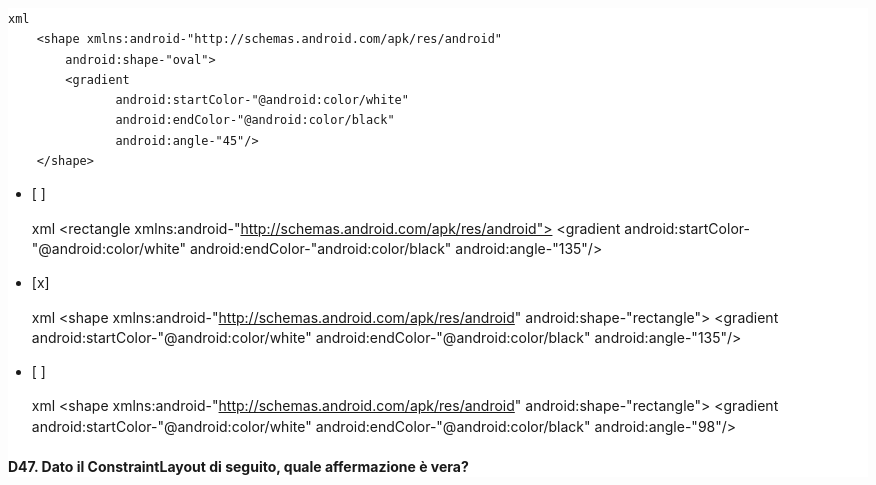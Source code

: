 

    xml
    	<shape xmlns:android-"http://schemas.android.com/apk/res/android"
    	    android:shape-"oval">
    	    <gradient
                   android:startColor-"@android:color/white"
                   android:endColor-"@android:color/black"
                   android:angle-"45"/>
    	</shape>

*   \[ ]



    xml
    	<rectangle xmlns:android-"http://schemas.android.com/apk/res/android">
    	   <gradient
    	      android:startColor-"@android:color/white"
    	      android:endColor-"android:color/black"
    	      android:angle-"135"/>
    	</rectangle>

*   \[x]



    xml
    	<shape xmlns:android-"http://schemas.android.com/apk/res/android"
    	   android:shape-"rectangle">
    	   <gradient
    	      android:startColor-"@android:color/white"
    	      android:endColor-"@android:color/black"
    	      android:angle-"135"/>
    	</shape>

*   \[ ]



    xml
    	<shape xmlns:android-"http://schemas.android.com/apk/res/android"
    	   android:shape-"rectangle">
    	   <gradient
    	      android:startColor-"@android:color/white"
    	      android:endColor-"@android:color/black"
    	      android:angle-"98"/>
    	</shape>

#### D47. Dato il ConstraintLayout di seguito, quale affermazione è vera?
